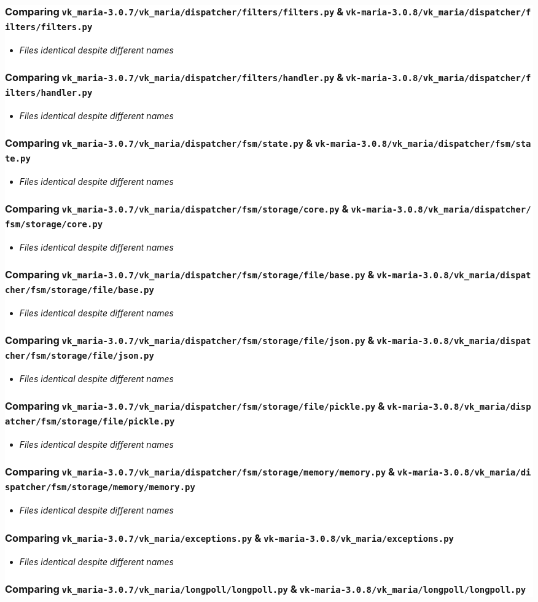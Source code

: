 ### Comparing `vk_maria-3.0.7/vk_maria/dispatcher/filters/filters.py` & `vk-maria-3.0.8/vk_maria/dispatcher/filters/filters.py`

 * *Files identical despite different names*

### Comparing `vk_maria-3.0.7/vk_maria/dispatcher/filters/handler.py` & `vk-maria-3.0.8/vk_maria/dispatcher/filters/handler.py`

 * *Files identical despite different names*

### Comparing `vk_maria-3.0.7/vk_maria/dispatcher/fsm/state.py` & `vk-maria-3.0.8/vk_maria/dispatcher/fsm/state.py`

 * *Files identical despite different names*

### Comparing `vk_maria-3.0.7/vk_maria/dispatcher/fsm/storage/core.py` & `vk-maria-3.0.8/vk_maria/dispatcher/fsm/storage/core.py`

 * *Files identical despite different names*

### Comparing `vk_maria-3.0.7/vk_maria/dispatcher/fsm/storage/file/base.py` & `vk-maria-3.0.8/vk_maria/dispatcher/fsm/storage/file/base.py`

 * *Files identical despite different names*

### Comparing `vk_maria-3.0.7/vk_maria/dispatcher/fsm/storage/file/json.py` & `vk-maria-3.0.8/vk_maria/dispatcher/fsm/storage/file/json.py`

 * *Files identical despite different names*

### Comparing `vk_maria-3.0.7/vk_maria/dispatcher/fsm/storage/file/pickle.py` & `vk-maria-3.0.8/vk_maria/dispatcher/fsm/storage/file/pickle.py`

 * *Files identical despite different names*

### Comparing `vk_maria-3.0.7/vk_maria/dispatcher/fsm/storage/memory/memory.py` & `vk-maria-3.0.8/vk_maria/dispatcher/fsm/storage/memory/memory.py`

 * *Files identical despite different names*

### Comparing `vk_maria-3.0.7/vk_maria/exceptions.py` & `vk-maria-3.0.8/vk_maria/exceptions.py`

 * *Files identical despite different names*

### Comparing `vk_maria-3.0.7/vk_maria/longpoll/longpoll.py` & `vk-maria-3.0.8/vk_maria/longpoll/longpoll.py`
